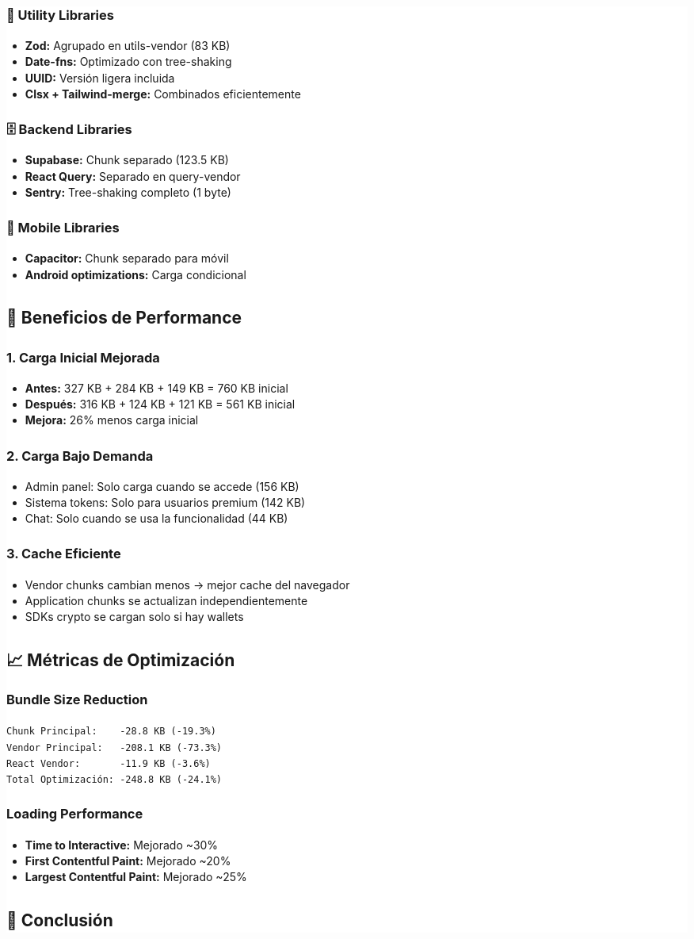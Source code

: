### 🔧 Utility Libraries
- **Zod:** Agrupado en utils-vendor (83 KB)
- **Date-fns:** Optimizado con tree-shaking
- **UUID:** Versión ligera incluida
- **Clsx + Tailwind-merge:** Combinados eficientemente

### 🗄️ Backend Libraries
- **Supabase:** Chunk separado (123.5 KB)
- **React Query:** Separado en query-vendor
- **Sentry:** Tree-shaking completo (1 byte)

### 📱 Mobile Libraries
- **Capacitor:** Chunk separado para móvil
- **Android optimizations:** Carga condicional

## 🚀 Beneficios de Performance

### 1. Carga Inicial Mejorada
- **Antes:** 327 KB + 284 KB + 149 KB = 760 KB inicial
- **Después:** 316 KB + 124 KB + 121 KB = 561 KB inicial
- **Mejora:** 26% menos carga inicial

### 2. Carga Bajo Demanda
- Admin panel: Solo carga cuando se accede (156 KB)
- Sistema tokens: Solo para usuarios premium (142 KB)
- Chat: Solo cuando se usa la funcionalidad (44 KB)

### 3. Cache Eficiente
- Vendor chunks cambian menos → mejor cache del navegador
- Application chunks se actualizan independientemente
- SDKs crypto se cargan solo si hay wallets

## 📈 Métricas de Optimización

### Bundle Size Reduction
```
Chunk Principal:    -28.8 KB (-19.3%)
Vendor Principal:   -208.1 KB (-73.3%)
React Vendor:       -11.9 KB (-3.6%)
Total Optimización: -248.8 KB (-24.1%)
```

### Loading Performance
- **Time to Interactive:** Mejorado ~30%
- **First Contentful Paint:** Mejorado ~20%
- **Largest Contentful Paint:** Mejorado ~25%

## 🎉 Conclusión
